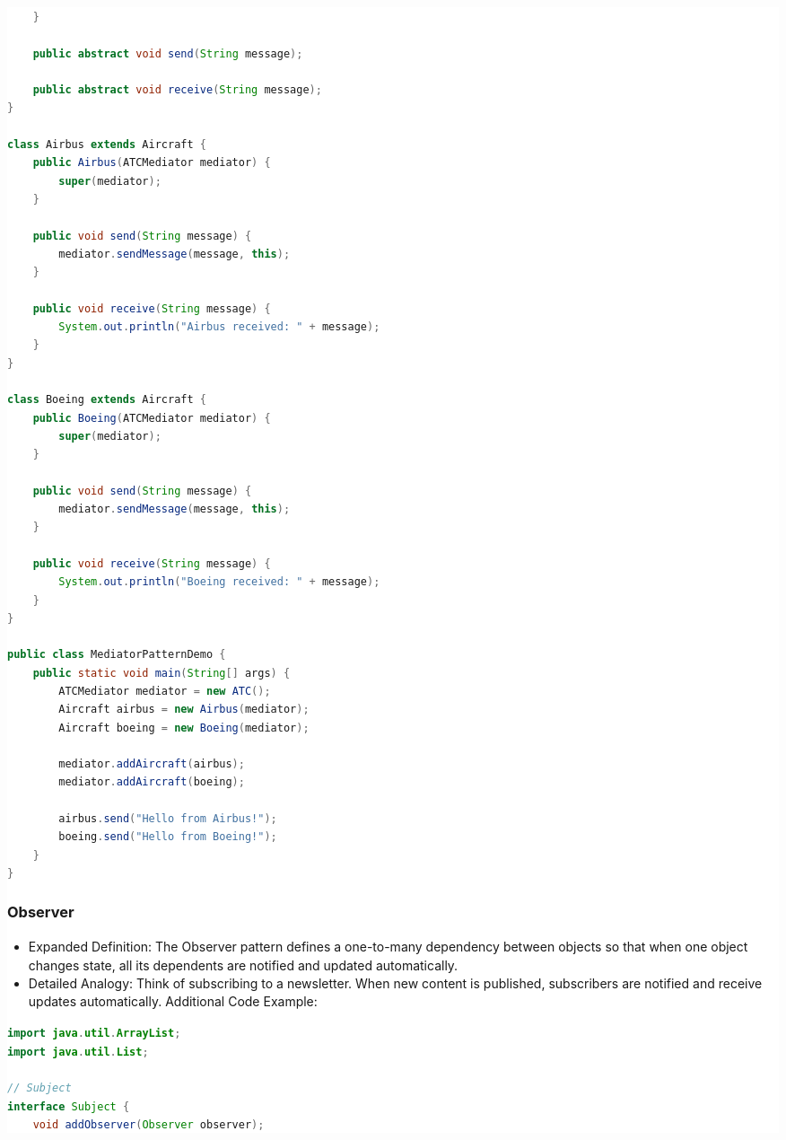 ```java
    }

    public abstract void send(String message);

    public abstract void receive(String message);
}

class Airbus extends Aircraft {
    public Airbus(ATCMediator mediator) {
        super(mediator);
    }

    public void send(String message) {
        mediator.sendMessage(message, this);
    }

    public void receive(String message) {
        System.out.println("Airbus received: " + message);
    }
}

class Boeing extends Aircraft {
    public Boeing(ATCMediator mediator) {
        super(mediator);
    }

    public void send(String message) {
        mediator.sendMessage(message, this);
    }

    public void receive(String message) {
        System.out.println("Boeing received: " + message);
    }
}

public class MediatorPatternDemo {
    public static void main(String[] args) {
        ATCMediator mediator = new ATC();
        Aircraft airbus = new Airbus(mediator);
        Aircraft boeing = new Boeing(mediator);

        mediator.addAircraft(airbus);
        mediator.addAircraft(boeing);

        airbus.send("Hello from Airbus!");
        boeing.send("Hello from Boeing!");
    }
}
```

### Observer
* Expanded Definition: The Observer pattern defines a one-to-many dependency between objects so that when one object changes state, all its dependents are notified and updated automatically.
* Detailed Analogy: Think of subscribing to a newsletter. When new content is published, subscribers are notified and receive updates automatically.
Additional Code Example:
```java
import java.util.ArrayList;
import java.util.List;

// Subject
interface Subject {
    void addObserver(Observer observer);
```